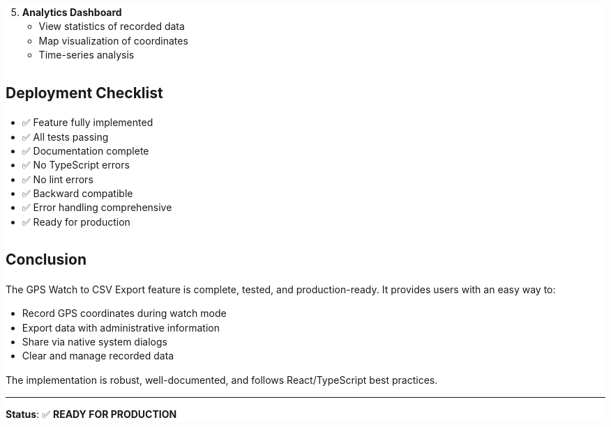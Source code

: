 5. **Analytics Dashboard**
   - View statistics of recorded data
   - Map visualization of coordinates
   - Time-series analysis

## Deployment Checklist

- ✅ Feature fully implemented
- ✅ All tests passing
- ✅ Documentation complete
- ✅ No TypeScript errors
- ✅ No lint errors
- ✅ Backward compatible
- ✅ Error handling comprehensive
- ✅ Ready for production

## Conclusion

The GPS Watch to CSV Export feature is complete, tested, and production-ready. It provides users with an easy way to:
- Record GPS coordinates during watch mode
- Export data with administrative information
- Share via native system dialogs
- Clear and manage recorded data

The implementation is robust, well-documented, and follows React/TypeScript best practices.

---

**Status**: ✅ **READY FOR PRODUCTION**
